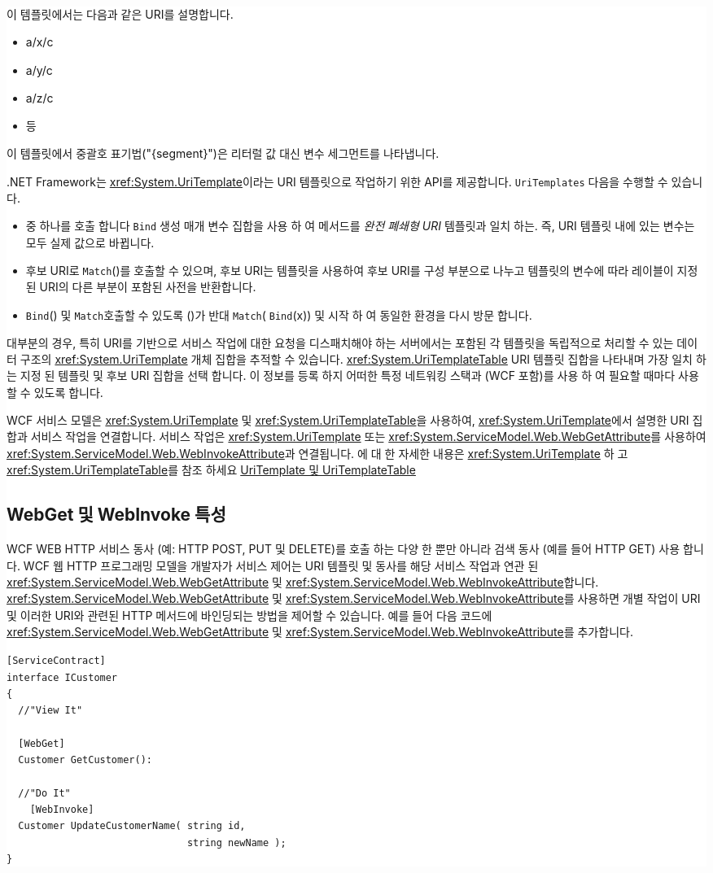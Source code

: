  이 템플릿에서는 다음과 같은 URI를 설명합니다.  
  
-   a/x/c  
  
-   a/y/c  
  
-   a/z/c  
  
-   등  
  
 이 템플릿에서 중괄호 표기법("{segment}")은 리터럴 값 대신 변수 세그먼트를 나타냅니다.  
  
 .NET Framework는 <xref:System.UriTemplate>이라는 URI 템플릿으로 작업하기 위한 API를 제공합니다. `UriTemplates` 다음을 수행할 수 있습니다.  
  
-   중 하나를 호출 합니다 `Bind` 생성 매개 변수 집합을 사용 하 여 메서드를 *완전 폐쇄형 URI* 템플릿과 일치 하는. 즉, URI 템플릿 내에 있는 변수는 모두 실제 값으로 바뀝니다.  
  
-   후보 URI로 `Match`()를 호출할 수 있으며, 후보 URI는 템플릿을 사용하여 후보 URI를 구성 부분으로 나누고 템플릿의 변수에 따라 레이블이 지정된 URI의 다른 부분이 포함된 사전을 반환합니다.  
  
-   `Bind`() 및 `Match`호출할 수 있도록 ()가 반대 `Match`( `Bind`(x)) 및 시작 하 여 동일한 환경을 다시 방문 합니다.  
  
 대부분의 경우, 특히 URI를 기반으로 서비스 작업에 대한 요청을 디스패치해야 하는 서버에서는 포함된 각 템플릿을 독립적으로 처리할 수 있는 데이터 구조의 <xref:System.UriTemplate> 개체 집합을 추적할 수 있습니다. <xref:System.UriTemplateTable> URI 템플릿 집합을 나타내며 가장 일치 하는 지정 된 템플릿 및 후보 URI 집합을 선택 합니다. 이 정보를 등록 하지 어떠한 특정 네트워킹 스택과 (WCF 포함)를 사용 하 여 필요할 때마다 사용할 수 있도록 합니다.  
  
 WCF 서비스 모델은 <xref:System.UriTemplate> 및 <xref:System.UriTemplateTable>을 사용하여, <xref:System.UriTemplate>에서 설명한 URI 집합과 서비스 작업을 연결합니다. 서비스 작업은 <xref:System.UriTemplate> 또는 <xref:System.ServiceModel.Web.WebGetAttribute>를 사용하여 <xref:System.ServiceModel.Web.WebInvokeAttribute>과 연결됩니다. 에 대 한 자세한 내용은 <xref:System.UriTemplate> 하 고 <xref:System.UriTemplateTable>를 참조 하세요 [UriTemplate 및 UriTemplateTable](../../../../docs/framework/wcf/feature-details/uritemplate-and-uritemplatetable.md)  
  
## <a name="webget-and-webinvoke-attributes"></a>WebGet 및 WebInvoke 특성  
 WCF WEB HTTP 서비스 동사 (예: HTTP POST, PUT 및 DELETE)를 호출 하는 다양 한 뿐만 아니라 검색 동사 (예를 들어 HTTP GET) 사용 합니다. WCF 웹 HTTP 프로그래밍 모델을 개발자가 서비스 제어는 URI 템플릿 및 동사를 해당 서비스 작업과 연관 된 <xref:System.ServiceModel.Web.WebGetAttribute> 및 <xref:System.ServiceModel.Web.WebInvokeAttribute>합니다. <xref:System.ServiceModel.Web.WebGetAttribute> 및 <xref:System.ServiceModel.Web.WebInvokeAttribute>를 사용하면 개별 작업이 URI 및 이러한 URI와 관련된 HTTP 메서드에 바인딩되는 방법을 제어할 수 있습니다. 예를 들어 다음 코드에 <xref:System.ServiceModel.Web.WebGetAttribute> 및 <xref:System.ServiceModel.Web.WebInvokeAttribute>를 추가합니다.  
  
```  
[ServiceContract]  
interface ICustomer  
{  
  //"View It"  
  
  [WebGet]  
  Customer GetCustomer():  
  
  //"Do It"  
    [WebInvoke]  
  Customer UpdateCustomerName( string id,   
                               string newName );  
}  
```  
  